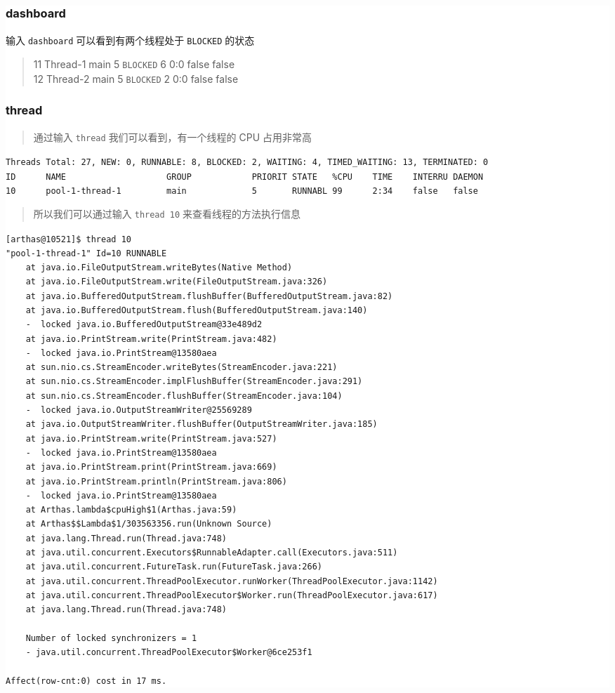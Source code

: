 ### dashboard

输入 `dashboard` 可以看到有两个线程处于 `BLOCKED` 的状态

>11      Thread-1                main             5       `BLOCKED` 6       0:0     false   false
><br/>
>12      Thread-2                main             5       `BLOCKED` 2       0:0     false   false

### thread

>通过输入 `thread` 我们可以看到，有一个线程的 CPU 占用非常高

```
Threads Total: 27, NEW: 0, RUNNABLE: 8, BLOCKED: 2, WAITING: 4, TIMED_WAITING: 13, TERMINATED: 0
ID      NAME                    GROUP            PRIORIT STATE   %CPU    TIME    INTERRU DAEMON
10      pool-1-thread-1         main             5       RUNNABL 99      2:34    false   false
```

>所以我们可以通过输入 `thread 10` 来查看线程的方法执行信息

```
[arthas@10521]$ thread 10
"pool-1-thread-1" Id=10 RUNNABLE
    at java.io.FileOutputStream.writeBytes(Native Method)
    at java.io.FileOutputStream.write(FileOutputStream.java:326)
    at java.io.BufferedOutputStream.flushBuffer(BufferedOutputStream.java:82)
    at java.io.BufferedOutputStream.flush(BufferedOutputStream.java:140)
    -  locked java.io.BufferedOutputStream@33e489d2
    at java.io.PrintStream.write(PrintStream.java:482)
    -  locked java.io.PrintStream@13580aea
    at sun.nio.cs.StreamEncoder.writeBytes(StreamEncoder.java:221)
    at sun.nio.cs.StreamEncoder.implFlushBuffer(StreamEncoder.java:291)
    at sun.nio.cs.StreamEncoder.flushBuffer(StreamEncoder.java:104)
    -  locked java.io.OutputStreamWriter@25569289
    at java.io.OutputStreamWriter.flushBuffer(OutputStreamWriter.java:185)
    at java.io.PrintStream.write(PrintStream.java:527)
    -  locked java.io.PrintStream@13580aea
    at java.io.PrintStream.print(PrintStream.java:669)
    at java.io.PrintStream.println(PrintStream.java:806)
    -  locked java.io.PrintStream@13580aea
    at Arthas.lambda$cpuHigh$1(Arthas.java:59)
    at Arthas$$Lambda$1/303563356.run(Unknown Source)
    at java.lang.Thread.run(Thread.java:748)
    at java.util.concurrent.Executors$RunnableAdapter.call(Executors.java:511)
    at java.util.concurrent.FutureTask.run(FutureTask.java:266)
    at java.util.concurrent.ThreadPoolExecutor.runWorker(ThreadPoolExecutor.java:1142)
    at java.util.concurrent.ThreadPoolExecutor$Worker.run(ThreadPoolExecutor.java:617)
    at java.lang.Thread.run(Thread.java:748)

    Number of locked synchronizers = 1
    - java.util.concurrent.ThreadPoolExecutor$Worker@6ce253f1

Affect(row-cnt:0) cost in 17 ms.
```
